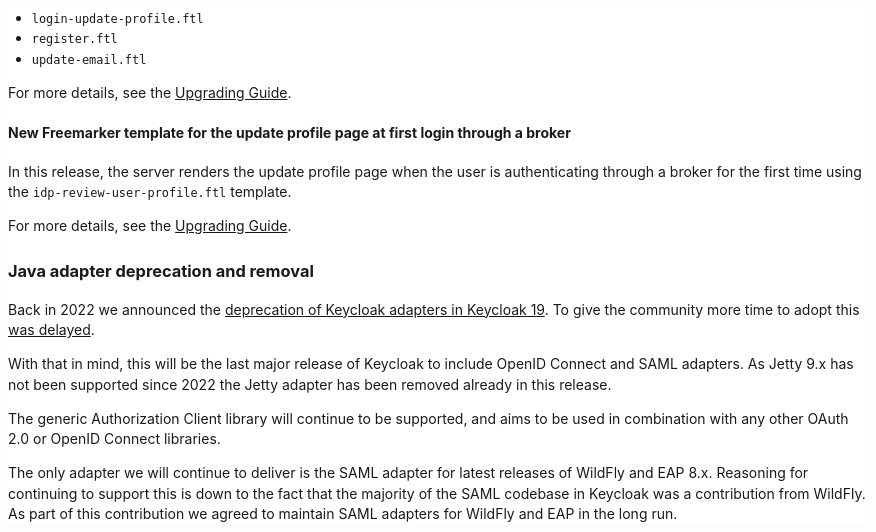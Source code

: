 


* `login-update-profile.ftl`
* `register.ftl`
* `update-email.ftl`




For more details, see the [Upgrading Guide](https://www.keycloak.org/docs/26.0.2/upgrading/).





#### New Freemarker template for the update profile page at first login through a broker



In this release, the server renders the update profile page when the user is authenticating through a broker for the
first time using the `idp-review-user-profile.ftl` template.




For more details, see the [Upgrading Guide](https://www.keycloak.org/docs/26.0.2/upgrading/).






### Java adapter deprecation and removal



Back in 2022 we announced the [deprecation of Keycloak adapters in Keycloak 19](https://www.keycloak.org/2022/02/adapter-deprecation.html).
To give the community more time to adopt this [was delayed](https://www.keycloak.org/2023/03/adapter-deprecation-update.html).




With that in mind, this will be the last major release of Keycloak to include OpenID Connect and SAML adapters.
As Jetty 9\.x has not been supported since 2022 the Jetty adapter has been removed already in this release.




The generic Authorization Client library will continue to be supported, and aims to be used in combination with any
other OAuth 2\.0 or OpenID Connect libraries.




The only adapter we will continue to deliver is the SAML adapter for latest releases of WildFly and EAP 8\.x. Reasoning
for continuing to support this is down to the fact that the majority of the SAML codebase in Keycloak was a contribution
from WildFly. As part of this contribution we agreed to maintain SAML adapters for WildFly and EAP in the long run.
